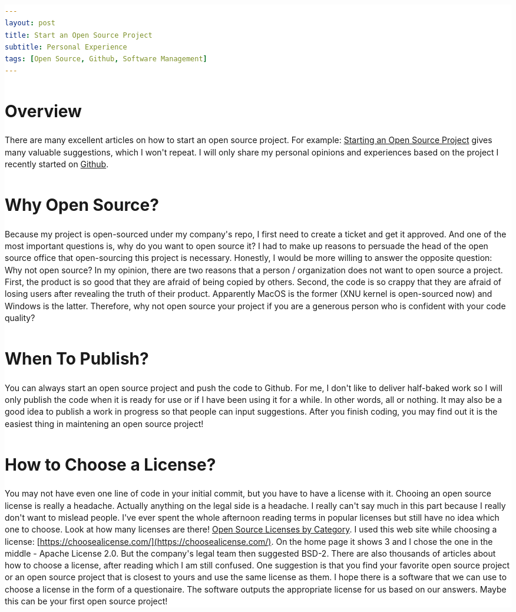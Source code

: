 ```yaml
---
layout: post
title: Start an Open Source Project
subtitle: Personal Experience
tags: [Open Source, Github, Software Management]
---
```


# Overview
There are many excellent articles on how to start an open source project. For
example: [Starting an Open Source
Project](https://opensource.guide/starting-a-project/) gives many valuable
suggestions, which I won't repeat. I will only share my personal opinions and
experiences based on the project I recently started on
[Github](https://github.com/vmware/ovsdb-client-library).

# Why Open Source?
Because my project is open-sourced under my company's repo, I first need to
create a ticket and get it approved. And one of the most important questions is,
why do you want to open source it? I had to make up reasons to persuade the head
of the open source office that open-sourcing this project is necessary.
Honestly, I would be more willing to answer the opposite question: Why not open
source? In my opinion, there are two reasons that a person / organization does
not want to open source a project. First, the product is so good that they are
afraid of being copied by others. Second, the code is so crappy that they are
afraid of losing users after revealing the truth of their product. Apparently
MacOS is the former (XNU kernel is open-sourced now) and Windows is the latter.
Therefore, why not open source your project if you are a generous person who is
confident with your code quality?

# When To Publish?
You can always start an open source project and push the code to Github. For me,
I don't like to deliver half-baked work so I will only publish the code when it
is ready for use or if I have been using it for a while. In other words, all or
nothing. It may also be a good idea to publish a work in progress so that people
can input suggestions. After you finish coding, you may find out it is the
easiest thing in maintening an open source project!

# How to Choose a License?
You may not have even one line of code in your initial commit, but you have to
have a license with it. Chooing an open source license is really a headache.
Actually anything on the legal side is a headache. I really can't say much in
this part because I really don't want to mislead people. I've ever spent the
whole afternoon reading terms in popular licenses but still have no idea which
one to choose. Look at how many licenses are there!
[Open Source Licenses by Category](https://opensource.org/licenses/category). I
used this web site while choosing a license:
[https://choosealicense.com/](https://choosealicense.com/). On the home page it
shows 3 and I chose the one in the middle - Apache License 2.0. But the
company's legal team then suggested BSD-2. There are also thousands of articles
about how to choose a license, after reading which I am still confused. One
suggestion is that you find your favorite open source project or an open source
project that is closest to yours and use the same license as them. I hope there
is a software that we can use to choose a license in the form of a
questionaire. The software outputs the appropriate license for us based on our
answers. Maybe this can be your first open source project!
